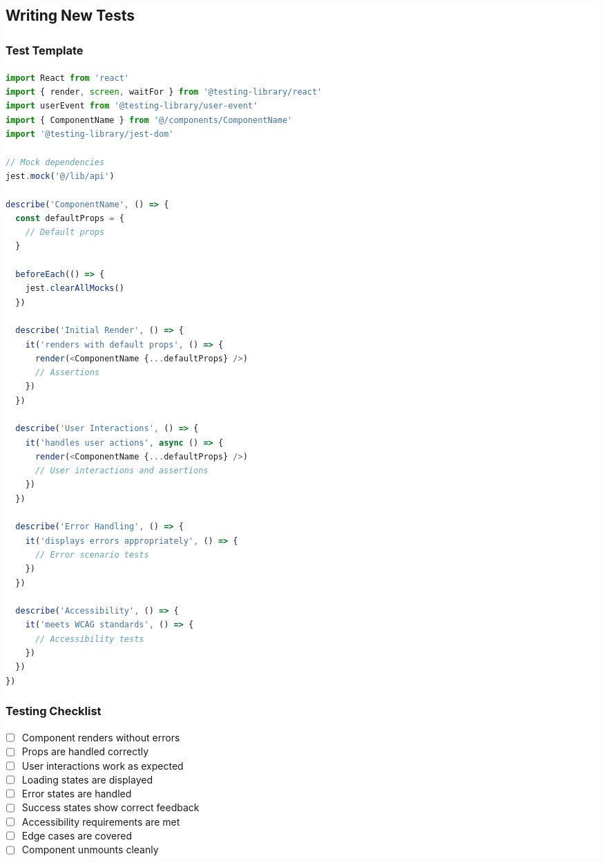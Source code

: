 ## Writing New Tests

### Test Template
```typescript
import React from 'react'
import { render, screen, waitFor } from '@testing-library/react'
import userEvent from '@testing-library/user-event'
import { ComponentName } from '@/components/ComponentName'
import '@testing-library/jest-dom'

// Mock dependencies
jest.mock('@/lib/api')

describe('ComponentName', () => {
  const defaultProps = {
    // Default props
  }

  beforeEach(() => {
    jest.clearAllMocks()
  })

  describe('Initial Render', () => {
    it('renders with default props', () => {
      render(<ComponentName {...defaultProps} />)
      // Assertions
    })
  })

  describe('User Interactions', () => {
    it('handles user actions', async () => {
      render(<ComponentName {...defaultProps} />)
      // User interactions and assertions
    })
  })

  describe('Error Handling', () => {
    it('displays errors appropriately', () => {
      // Error scenario tests
    })
  })

  describe('Accessibility', () => {
    it('meets WCAG standards', () => {
      // Accessibility tests
    })
  })
})
```

### Testing Checklist
- [ ] Component renders without errors
- [ ] Props are handled correctly
- [ ] User interactions work as expected
- [ ] Loading states are displayed
- [ ] Error states are handled
- [ ] Success states show correct feedback
- [ ] Accessibility requirements are met
- [ ] Edge cases are covered
- [ ] Component unmounts cleanly
